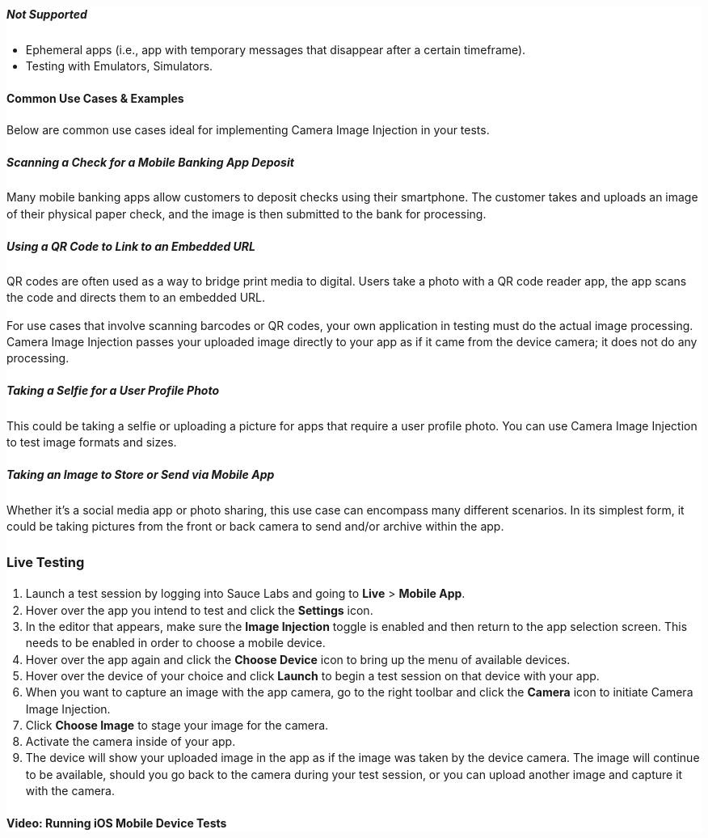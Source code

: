 ##### Not Supported

*   Ephemeral apps (i.e., app with temporary messages that disappear after a certain timeframe).
*   Testing with Emulators, Simulators.

#### Common Use Cases & Examples

Below are common use cases ideal for implementing Camera Image Injection in your tests.

##### Scanning a Check for a Mobile Banking App Deposit

Many mobile banking apps allow customers to deposit checks using their smartphone. The customer takes and uploads an image of their physical paper check, and the image is then submitted to the bank for processing.

##### Using a QR Code to Link to an Embedded URL

QR codes are often used as a way to bridge print media to digital. Users take a photo with a QR code reader app, the app scans the code and directs them to an embedded URL.

For use cases that involve scanning barcodes or QR codes, your own application in testing must do the actual image processing. Camera Image Injection passes your uploaded image directly to your app as if it came from the device camera; it does not do any processing.

##### Taking a Selfie for a User Profile Photo

This could be taking a selfie or uploading a picture for apps that require a user profile photo. You can use Camera Image Injection to test image formats and sizes.

##### Taking an Image to Store or Send via Mobile App

Whether it’s a social media app or photo sharing, this use case can encompass many different scenarios. In its simplest form, it could be taking pictures from the front or back camera to send and/or archive within the app.

### Live Testing

1. Launch a test session by logging into Sauce Labs and going to **Live** > **Mobile App**.
2. Hover over the app you intend to test and click the **Settings** icon.
3. In the editor that appears, make sure the **Image Injection** toggle is enabled and then return to the app selection screen. This needs to be enabled in order to choose a mobile device.
4. Hover over the app again and click the **Choose Device** icon to bring up the menu of available devices.
5. Hover over the device of your choice and click **Launch** to begin a test session on that device with your app.
6. When you want to capture an image with the app camera, go to the right toolbar and click the **Camera** icon to initiate Camera Image Injection.
7. Click **Choose Image** to stage your image for the camera.
8. Activate the camera inside of your app.
9. The device will show your uploaded image in the app as if the image was taken by the device camera. The image will continue to be available, should you go back to the camera during your test session, or you can upload another image and capture it with the camera.

#### Video: Running iOS Mobile Device Tests
